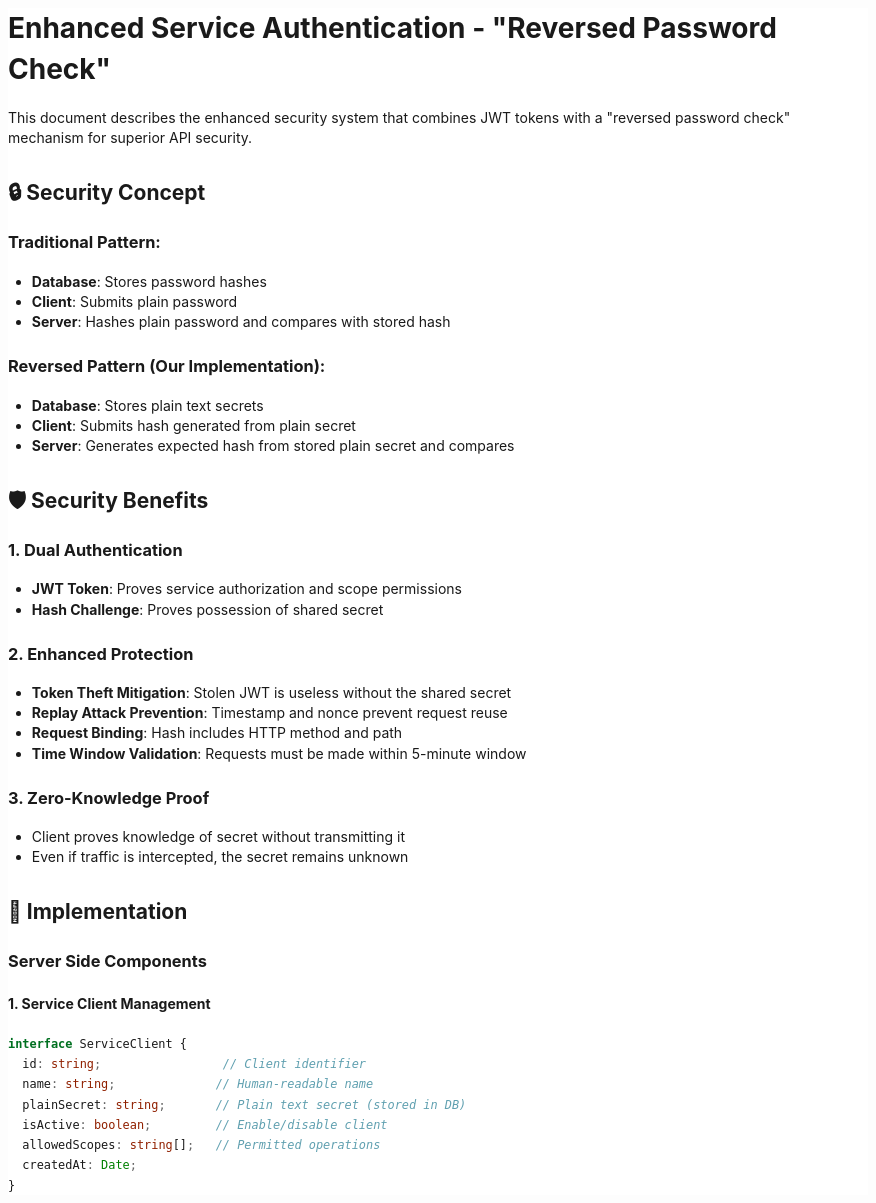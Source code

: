 # Enhanced Service Authentication - "Reversed Password Check"

This document describes the enhanced security system that combines JWT tokens with a "reversed password check" mechanism for superior API security.

## 🔒 Security Concept

### Traditional Pattern:
- **Database**: Stores password hashes
- **Client**: Submits plain password
- **Server**: Hashes plain password and compares with stored hash

### Reversed Pattern (Our Implementation):
- **Database**: Stores plain text secrets
- **Client**: Submits hash generated from plain secret
- **Server**: Generates expected hash from stored plain secret and compares

## 🛡️ Security Benefits

### **1. Dual Authentication**
- **JWT Token**: Proves service authorization and scope permissions
- **Hash Challenge**: Proves possession of shared secret

### **2. Enhanced Protection**
- **Token Theft Mitigation**: Stolen JWT is useless without the shared secret
- **Replay Attack Prevention**: Timestamp and nonce prevent request reuse
- **Request Binding**: Hash includes HTTP method and path
- **Time Window Validation**: Requests must be made within 5-minute window

### **3. Zero-Knowledge Proof**
- Client proves knowledge of secret without transmitting it
- Even if traffic is intercepted, the secret remains unknown

## 🔧 Implementation

### **Server Side Components**

#### 1. Service Client Management
```typescript
interface ServiceClient {
  id: string;                 // Client identifier
  name: string;              // Human-readable name
  plainSecret: string;       // Plain text secret (stored in DB)
  isActive: boolean;         // Enable/disable client
  allowedScopes: string[];   // Permitted operations
  createdAt: Date;
}
```
